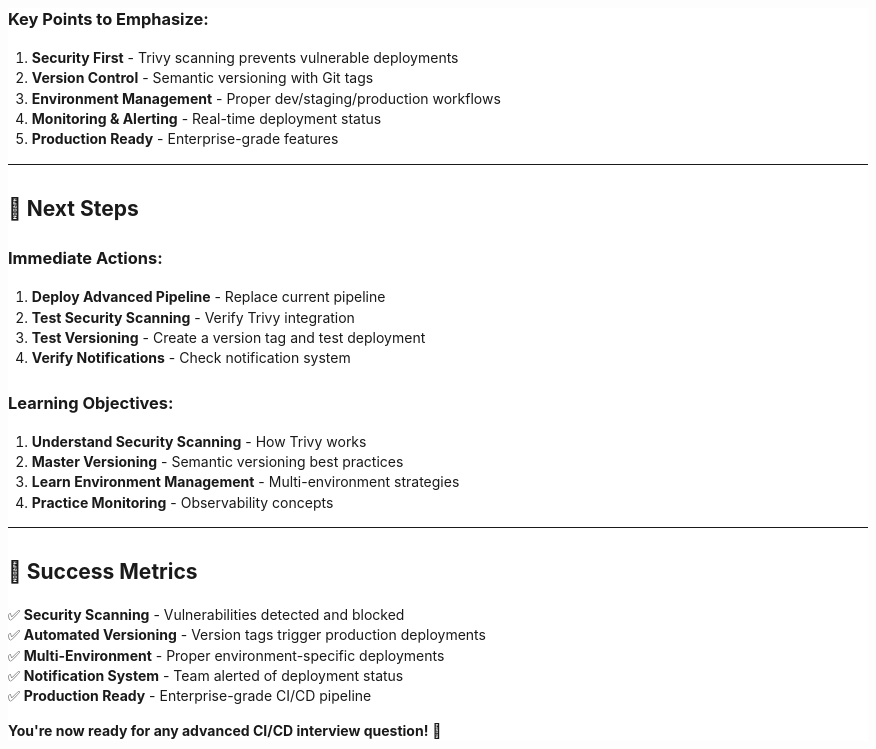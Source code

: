 ### **Key Points to Emphasize:**
1. **Security First** - Trivy scanning prevents vulnerable deployments
2. **Version Control** - Semantic versioning with Git tags
3. **Environment Management** - Proper dev/staging/production workflows
4. **Monitoring & Alerting** - Real-time deployment status
5. **Production Ready** - Enterprise-grade features

---

## 🚀 **Next Steps**

### **Immediate Actions:**
1. **Deploy Advanced Pipeline** - Replace current pipeline
2. **Test Security Scanning** - Verify Trivy integration
3. **Test Versioning** - Create a version tag and test deployment
4. **Verify Notifications** - Check notification system

### **Learning Objectives:**
1. **Understand Security Scanning** - How Trivy works
2. **Master Versioning** - Semantic versioning best practices
3. **Learn Environment Management** - Multi-environment strategies
4. **Practice Monitoring** - Observability concepts

---

## 🎯 **Success Metrics**

✅ **Security Scanning** - Vulnerabilities detected and blocked  
✅ **Automated Versioning** - Version tags trigger production deployments  
✅ **Multi-Environment** - Proper environment-specific deployments  
✅ **Notification System** - Team alerted of deployment status  
✅ **Production Ready** - Enterprise-grade CI/CD pipeline  

**You're now ready for any advanced CI/CD interview question!** 🎉
